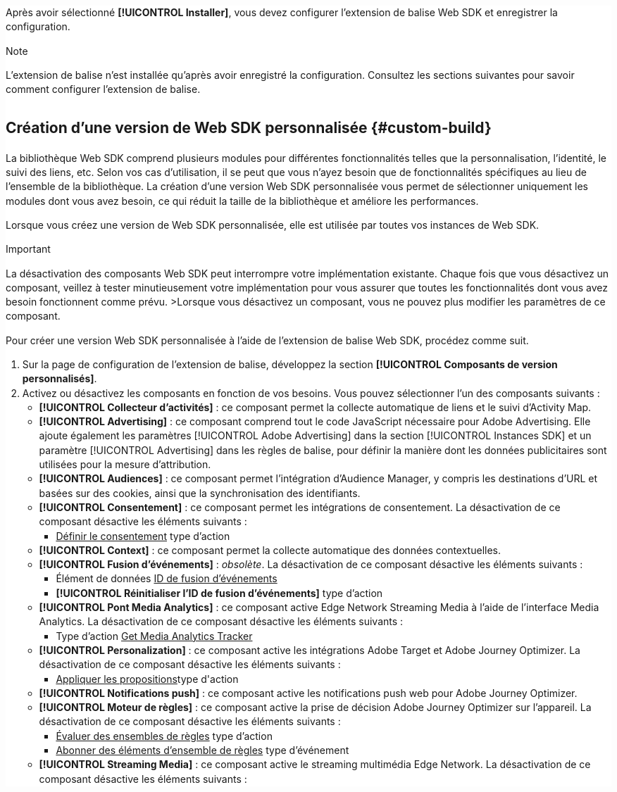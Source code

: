 Après avoir sélectionné **[!UICONTROL Installer]**, vous devez configurer l’extension de balise Web SDK et enregistrer la configuration.

>[!NOTE]
>
>L’extension de balise n’est installée qu’après avoir enregistré la configuration. Consultez les sections suivantes pour savoir comment configurer l’extension de balise.

## Création d’une version de Web SDK personnalisée {#custom-build}

La bibliothèque Web SDK comprend plusieurs modules pour différentes fonctionnalités telles que la personnalisation, l’identité, le suivi des liens, etc. Selon vos cas d’utilisation, il se peut que vous n’ayez besoin que de fonctionnalités spécifiques au lieu de l’ensemble de la bibliothèque. La création d’une version Web SDK personnalisée vous permet de sélectionner uniquement les modules dont vous avez besoin, ce qui réduit la taille de la bibliothèque et améliore les performances.

Lorsque vous créez une version de Web SDK personnalisée, elle est utilisée par toutes vos instances de Web SDK.

>[!IMPORTANT]
>
>La désactivation des composants Web SDK peut interrompre votre implémentation existante. Chaque fois que vous désactivez un composant, veillez à tester minutieusement votre implémentation pour vous assurer que toutes les fonctionnalités dont vous avez besoin fonctionnent comme prévu.
>&#x200B;>Lorsque vous désactivez un composant, vous ne pouvez plus modifier les paramètres de ce composant.

Pour créer une version Web SDK personnalisée à l’aide de l’extension de balise Web SDK, procédez comme suit.

1. Sur la page de configuration de l’extension de balise, développez la section **[!UICONTROL Composants de version personnalisés]**.
1. Activez ou désactivez les composants en fonction de vos besoins. Vous pouvez sélectionner l’un des composants suivants :
   * **[!UICONTROL Collecteur d’activités]** : ce composant permet la collecte automatique de liens et le suivi d’Activity Map.
   * **[!UICONTROL Advertising]** : ce composant comprend tout le code JavaScript nécessaire pour Adobe Advertising. Elle ajoute également les paramètres [!UICONTROL Adobe Advertising] dans la section [!UICONTROL Instances SDK] et un paramètre [!UICONTROL Advertising] dans les règles de balise, pour définir la manière dont les données publicitaires sont utilisées pour la mesure d’attribution.
   * **[!UICONTROL Audiences]** : ce composant permet l’intégration d’Audience Manager, y compris les destinations d’URL et basées sur des cookies, ainsi que la synchronisation des identifiants.
   * **[!UICONTROL Consentement]** : ce composant permet les intégrations de consentement. La désactivation de ce composant désactive les éléments suivants :
      * [Définir le consentement](action-types.md#set-consent) type d’action
   * **[!UICONTROL Context]** : ce composant permet la collecte automatique des données contextuelles.
   * **[!UICONTROL Fusion d’événements]** : _obsolète_. La désactivation de ce composant désactive les éléments suivants :
      * Élément de données [ID de fusion d’événements](action-types.md#data)
      * **[!UICONTROL Réinitialiser l’ID de fusion d’événements]** type d’action
   * **[!UICONTROL Pont Media Analytics]** : ce composant active Edge Network Streaming Media à l’aide de l’interface Media Analytics. La désactivation de ce composant désactive les éléments suivants :
      * Type d’action [Get Media Analytics Tracker](action-types.md#get-media-analytics-tracker)
   * **[!UICONTROL Personalization]** : ce composant active les intégrations Adobe Target et Adobe Journey Optimizer. La désactivation de ce composant désactive les éléments suivants :
      * [Appliquer les propositions](action-types.md#apply-propositions)type d&#39;action
   * **[!UICONTROL Notifications push]** : ce composant active les notifications push web pour Adobe Journey Optimizer.
   * **[!UICONTROL Moteur de règles]** : ce composant active la prise de décision Adobe Journey Optimizer sur l’appareil. La désactivation de ce composant désactive les éléments suivants :
      * [Évaluer des ensembles de règles](action-types.md#evaluate-rulesets) type d’action
      * [Abonner des éléments d’ensemble de règles](event-types.md#subscribe-ruleset-items) type d’événement
   * **[!UICONTROL Streaming Media]** : ce composant active le streaming multimédia Edge Network. La désactivation de ce composant désactive les éléments suivants :